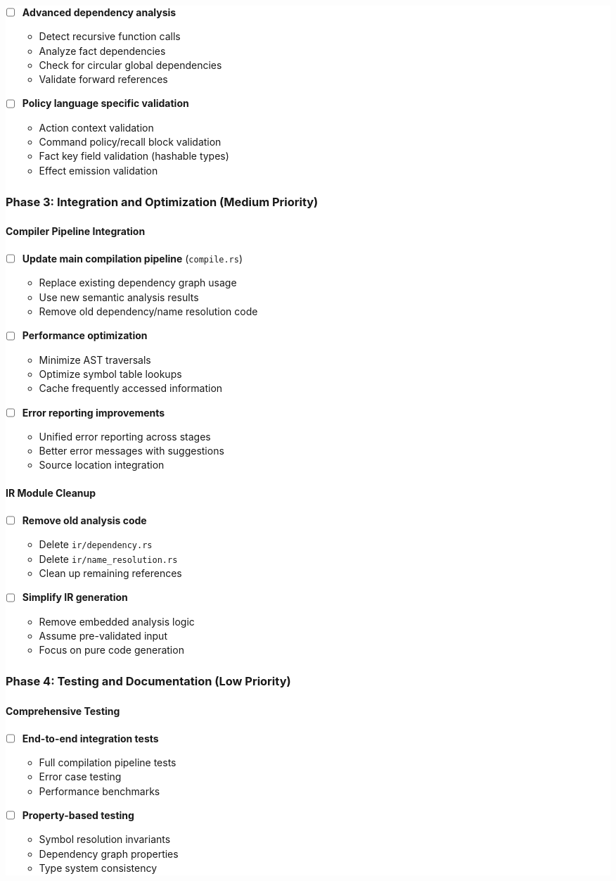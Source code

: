 - [ ] **Advanced dependency analysis**
  - Detect recursive function calls
  - Analyze fact dependencies
  - Check for circular global dependencies
  - Validate forward references

- [ ] **Policy language specific validation**
  - Action context validation
  - Command policy/recall block validation
  - Fact key field validation (hashable types)
  - Effect emission validation

### Phase 3: Integration and Optimization (Medium Priority)

#### Compiler Pipeline Integration
- [ ] **Update main compilation pipeline** (`compile.rs`)
  - Replace existing dependency graph usage
  - Use new semantic analysis results
  - Remove old dependency/name resolution code

- [ ] **Performance optimization**
  - Minimize AST traversals
  - Optimize symbol table lookups
  - Cache frequently accessed information

- [ ] **Error reporting improvements**
  - Unified error reporting across stages
  - Better error messages with suggestions
  - Source location integration

#### IR Module Cleanup
- [ ] **Remove old analysis code**
  - Delete `ir/dependency.rs`
  - Delete `ir/name_resolution.rs`
  - Clean up remaining references

- [ ] **Simplify IR generation**
  - Remove embedded analysis logic
  - Assume pre-validated input
  - Focus on pure code generation

### Phase 4: Testing and Documentation (Low Priority)

#### Comprehensive Testing
- [ ] **End-to-end integration tests**
  - Full compilation pipeline tests
  - Error case testing
  - Performance benchmarks

- [ ] **Property-based testing**
  - Symbol resolution invariants
  - Dependency graph properties
  - Type system consistency
